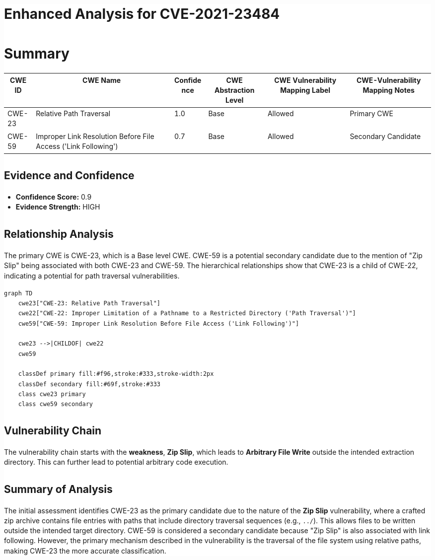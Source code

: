 # Enhanced Analysis for CVE-2021-23484

# Summary
| CWE ID | CWE Name | Confidence | CWE Abstraction Level | CWE Vulnerability Mapping Label | CWE-Vulnerability Mapping Notes |
|---|---|---|---|---|---|
| CWE-23 | Relative Path Traversal | 1.0 | Base | Allowed | Primary CWE |
| CWE-59 | Improper Link Resolution Before File Access ('Link Following') | 0.7 | Base | Allowed | Secondary Candidate |

## Evidence and Confidence

*   **Confidence Score:** 0.9
*   **Evidence Strength:** HIGH

## Relationship Analysis
The primary CWE is CWE-23, which is a Base level CWE. CWE-59 is a potential secondary candidate due to the mention of "Zip Slip" being associated with both CWE-23 and CWE-59. The hierarchical relationships show that CWE-23 is a child of CWE-22, indicating a potential for path traversal vulnerabilities.

```mermaid
graph TD
    cwe23["CWE-23: Relative Path Traversal"]
    cwe22["CWE-22: Improper Limitation of a Pathname to a Restricted Directory ('Path Traversal')"]
    cwe59["CWE-59: Improper Link Resolution Before File Access ('Link Following')"]

    cwe23 -->|CHILDOF| cwe22
    cwe59

    classDef primary fill:#f96,stroke:#333,stroke-width:2px
    classDef secondary fill:#69f,stroke:#333
    class cwe23 primary
    class cwe59 secondary
```

## Vulnerability Chain
The vulnerability chain starts with the **weakness**, **Zip Slip**, which leads to **Arbitrary File Write** outside the intended extraction directory. This can further lead to potential arbitrary code execution.

## Summary of Analysis
The initial assessment identifies CWE-23 as the primary candidate due to the nature of the **Zip Slip** vulnerability, where a crafted zip archive contains file entries with paths that include directory traversal sequences (e.g., `../`). This allows files to be written outside the intended target directory. CWE-59 is considered a secondary candidate because "Zip Slip" is also associated with link following. However, the primary mechanism described in the vulnerability is the traversal of the file system using relative paths, making CWE-23 the more accurate classification.
